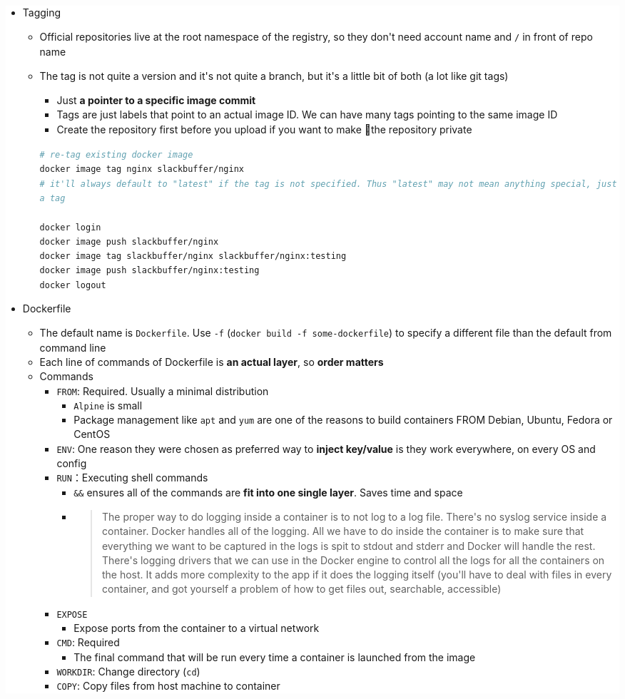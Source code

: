 - Tagging
  - Official repositories live at the root namespace of the registry, so they don't need account name and `/` in front of repo name
  - The tag is not quite a version and it's not quite a branch, but it's a little bit of both (a lot like git tags)
    - Just **a pointer to a specific image commit**
    - Tags are just labels that point to an actual image ID. We can have many tags pointing to the same image ID
    - Create the repository first before you upload if you want to make the repository private

    ```bash
    # re-tag existing docker image 
    docker image tag nginx slackbuffer/nginx
    # it'll always default to "latest" if the tag is not specified. Thus "latest" may not mean anything special, just a tag

    docker login
    docker image push slackbuffer/nginx
    docker image tag slackbuffer/nginx slackbuffer/nginx:testing
    docker image push slackbuffer/nginx:testing
    docker logout
    ```

- Dockerfile
  - The default name is `Dockerfile`. Use `-f` (`docker build -f some-dockerfile`) to specify a different file than the default from command line
  - Each line of commands of Dockerfile is **an actual layer**, so **order matters**
  - Commands
    - `FROM`: Required. Usually a minimal distribution
      - `Alpine` is small
      - Package management like `apt` and `yum` are one of the reasons to build containers FROM Debian, Ubuntu, Fedora or CentOS
    - `ENV`: One reason they were chosen as preferred way to **inject key/value** is they work everywhere, on every OS and config
    - `RUN`：Executing shell commands
      - `&&` ensures all of the commands are **fit into one single layer**. Saves time and space
      - > The proper way to do logging inside a container is to not log to a log file. There's no syslog service inside a container. Docker handles all of the logging. All we have to do inside the container is to make sure that everything we want to be captured in the logs is spit to stdout and stderr and Docker will handle the rest. There's logging drivers that we can use in the Docker engine to control all the logs for all the containers on the host. It adds more complexity to the app if it does the logging itself (you'll have to deal with files in every container, and got yourself a problem of how to get files out, searchable, accessible)
    - `EXPOSE`
      - Expose ports from the container to a virtual network
    - `CMD`: Required
      - The final command that will be run every time a container is launched from the image
    - `WORKDIR`: Change directory (`cd`)
    - `COPY`: Copy files from host machine to container
